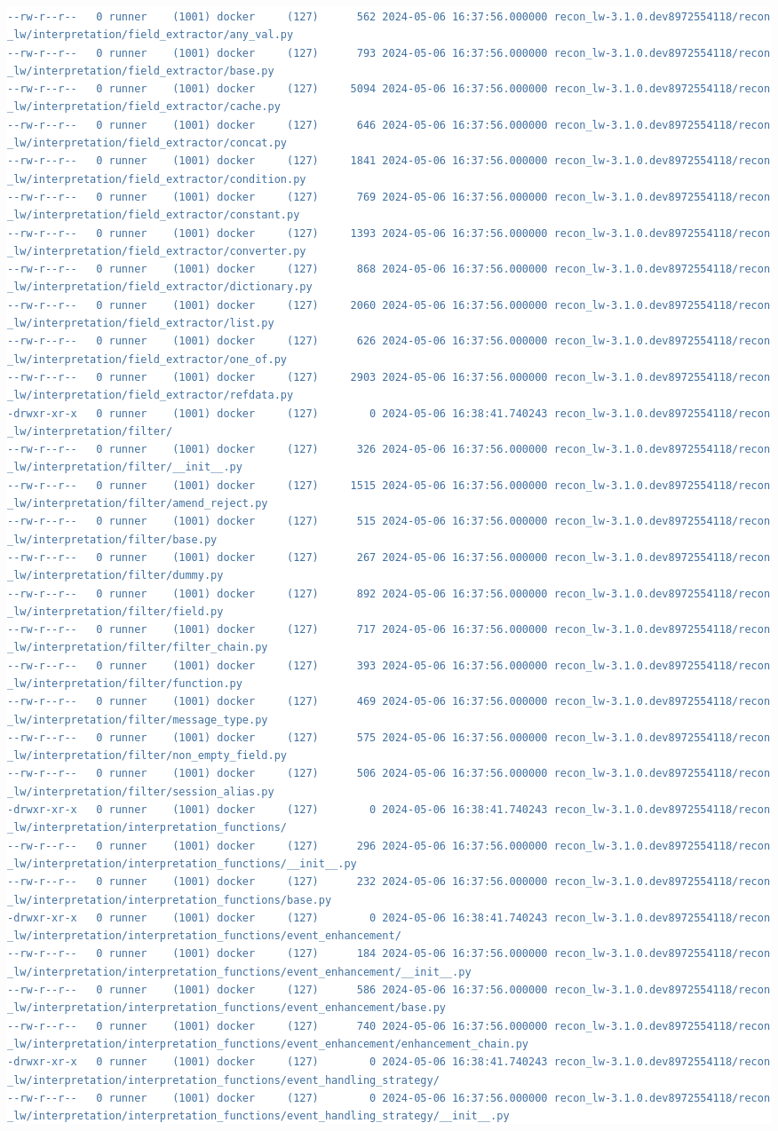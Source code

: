 ```diff
--rw-r--r--   0 runner    (1001) docker     (127)      562 2024-05-06 16:37:56.000000 recon_lw-3.1.0.dev8972554118/recon_lw/interpretation/field_extractor/any_val.py
--rw-r--r--   0 runner    (1001) docker     (127)      793 2024-05-06 16:37:56.000000 recon_lw-3.1.0.dev8972554118/recon_lw/interpretation/field_extractor/base.py
--rw-r--r--   0 runner    (1001) docker     (127)     5094 2024-05-06 16:37:56.000000 recon_lw-3.1.0.dev8972554118/recon_lw/interpretation/field_extractor/cache.py
--rw-r--r--   0 runner    (1001) docker     (127)      646 2024-05-06 16:37:56.000000 recon_lw-3.1.0.dev8972554118/recon_lw/interpretation/field_extractor/concat.py
--rw-r--r--   0 runner    (1001) docker     (127)     1841 2024-05-06 16:37:56.000000 recon_lw-3.1.0.dev8972554118/recon_lw/interpretation/field_extractor/condition.py
--rw-r--r--   0 runner    (1001) docker     (127)      769 2024-05-06 16:37:56.000000 recon_lw-3.1.0.dev8972554118/recon_lw/interpretation/field_extractor/constant.py
--rw-r--r--   0 runner    (1001) docker     (127)     1393 2024-05-06 16:37:56.000000 recon_lw-3.1.0.dev8972554118/recon_lw/interpretation/field_extractor/converter.py
--rw-r--r--   0 runner    (1001) docker     (127)      868 2024-05-06 16:37:56.000000 recon_lw-3.1.0.dev8972554118/recon_lw/interpretation/field_extractor/dictionary.py
--rw-r--r--   0 runner    (1001) docker     (127)     2060 2024-05-06 16:37:56.000000 recon_lw-3.1.0.dev8972554118/recon_lw/interpretation/field_extractor/list.py
--rw-r--r--   0 runner    (1001) docker     (127)      626 2024-05-06 16:37:56.000000 recon_lw-3.1.0.dev8972554118/recon_lw/interpretation/field_extractor/one_of.py
--rw-r--r--   0 runner    (1001) docker     (127)     2903 2024-05-06 16:37:56.000000 recon_lw-3.1.0.dev8972554118/recon_lw/interpretation/field_extractor/refdata.py
-drwxr-xr-x   0 runner    (1001) docker     (127)        0 2024-05-06 16:38:41.740243 recon_lw-3.1.0.dev8972554118/recon_lw/interpretation/filter/
--rw-r--r--   0 runner    (1001) docker     (127)      326 2024-05-06 16:37:56.000000 recon_lw-3.1.0.dev8972554118/recon_lw/interpretation/filter/__init__.py
--rw-r--r--   0 runner    (1001) docker     (127)     1515 2024-05-06 16:37:56.000000 recon_lw-3.1.0.dev8972554118/recon_lw/interpretation/filter/amend_reject.py
--rw-r--r--   0 runner    (1001) docker     (127)      515 2024-05-06 16:37:56.000000 recon_lw-3.1.0.dev8972554118/recon_lw/interpretation/filter/base.py
--rw-r--r--   0 runner    (1001) docker     (127)      267 2024-05-06 16:37:56.000000 recon_lw-3.1.0.dev8972554118/recon_lw/interpretation/filter/dummy.py
--rw-r--r--   0 runner    (1001) docker     (127)      892 2024-05-06 16:37:56.000000 recon_lw-3.1.0.dev8972554118/recon_lw/interpretation/filter/field.py
--rw-r--r--   0 runner    (1001) docker     (127)      717 2024-05-06 16:37:56.000000 recon_lw-3.1.0.dev8972554118/recon_lw/interpretation/filter/filter_chain.py
--rw-r--r--   0 runner    (1001) docker     (127)      393 2024-05-06 16:37:56.000000 recon_lw-3.1.0.dev8972554118/recon_lw/interpretation/filter/function.py
--rw-r--r--   0 runner    (1001) docker     (127)      469 2024-05-06 16:37:56.000000 recon_lw-3.1.0.dev8972554118/recon_lw/interpretation/filter/message_type.py
--rw-r--r--   0 runner    (1001) docker     (127)      575 2024-05-06 16:37:56.000000 recon_lw-3.1.0.dev8972554118/recon_lw/interpretation/filter/non_empty_field.py
--rw-r--r--   0 runner    (1001) docker     (127)      506 2024-05-06 16:37:56.000000 recon_lw-3.1.0.dev8972554118/recon_lw/interpretation/filter/session_alias.py
-drwxr-xr-x   0 runner    (1001) docker     (127)        0 2024-05-06 16:38:41.740243 recon_lw-3.1.0.dev8972554118/recon_lw/interpretation/interpretation_functions/
--rw-r--r--   0 runner    (1001) docker     (127)      296 2024-05-06 16:37:56.000000 recon_lw-3.1.0.dev8972554118/recon_lw/interpretation/interpretation_functions/__init__.py
--rw-r--r--   0 runner    (1001) docker     (127)      232 2024-05-06 16:37:56.000000 recon_lw-3.1.0.dev8972554118/recon_lw/interpretation/interpretation_functions/base.py
-drwxr-xr-x   0 runner    (1001) docker     (127)        0 2024-05-06 16:38:41.740243 recon_lw-3.1.0.dev8972554118/recon_lw/interpretation/interpretation_functions/event_enhancement/
--rw-r--r--   0 runner    (1001) docker     (127)      184 2024-05-06 16:37:56.000000 recon_lw-3.1.0.dev8972554118/recon_lw/interpretation/interpretation_functions/event_enhancement/__init__.py
--rw-r--r--   0 runner    (1001) docker     (127)      586 2024-05-06 16:37:56.000000 recon_lw-3.1.0.dev8972554118/recon_lw/interpretation/interpretation_functions/event_enhancement/base.py
--rw-r--r--   0 runner    (1001) docker     (127)      740 2024-05-06 16:37:56.000000 recon_lw-3.1.0.dev8972554118/recon_lw/interpretation/interpretation_functions/event_enhancement/enhancement_chain.py
-drwxr-xr-x   0 runner    (1001) docker     (127)        0 2024-05-06 16:38:41.740243 recon_lw-3.1.0.dev8972554118/recon_lw/interpretation/interpretation_functions/event_handling_strategy/
--rw-r--r--   0 runner    (1001) docker     (127)        0 2024-05-06 16:37:56.000000 recon_lw-3.1.0.dev8972554118/recon_lw/interpretation/interpretation_functions/event_handling_strategy/__init__.py
```